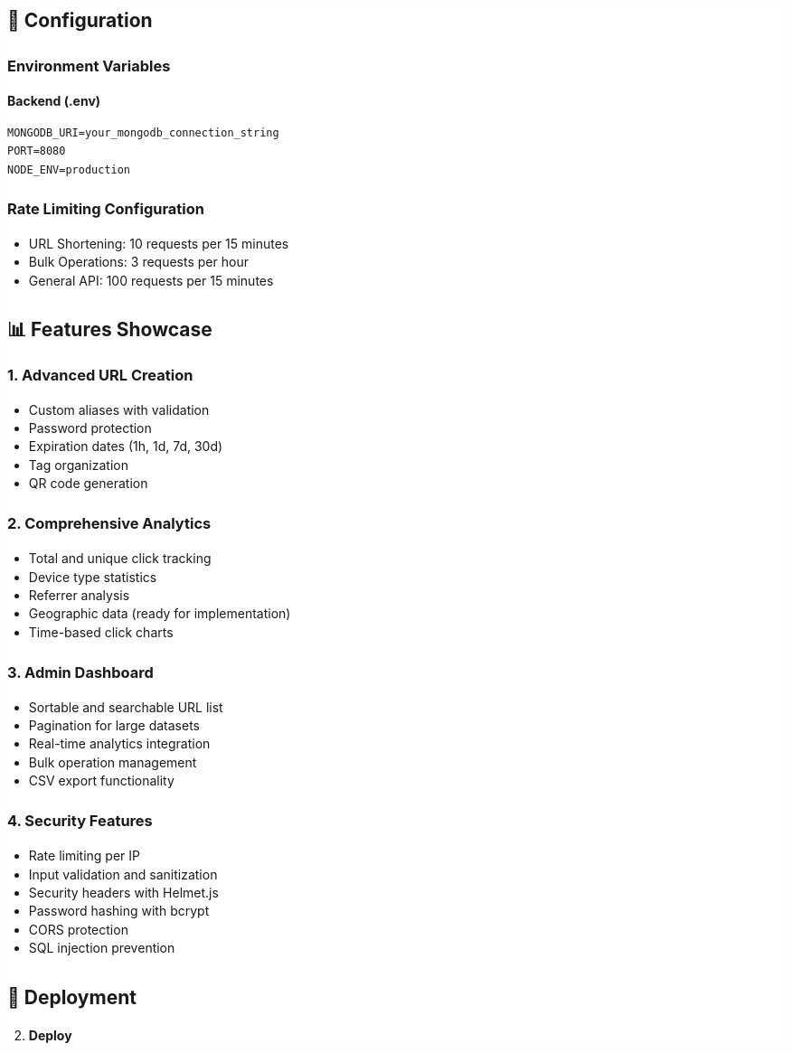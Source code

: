 ## 🔧 Configuration

### Environment Variables

**Backend (.env)**
```env
MONGODB_URI=your_mongodb_connection_string
PORT=8080
NODE_ENV=production
```

### Rate Limiting Configuration
- URL Shortening: 10 requests per 15 minutes
- Bulk Operations: 3 requests per hour
- General API: 100 requests per 15 minutes

## 📊 Features Showcase

### 1. Advanced URL Creation
- Custom aliases with validation
- Password protection
- Expiration dates (1h, 1d, 7d, 30d)
- Tag organization
- QR code generation

### 2. Comprehensive Analytics
- Total and unique click tracking
- Device type statistics
- Referrer analysis
- Geographic data (ready for implementation)
- Time-based click charts

### 3. Admin Dashboard
- Sortable and searchable URL list
- Pagination for large datasets
- Real-time analytics integration
- Bulk operation management
- CSV export functionality

### 4. Security Features
- Rate limiting per IP
- Input validation and sanitization
- Security headers with Helmet.js
- Password hashing with bcrypt
- CORS protection
- SQL injection prevention

## 🚀 Deployment
2. **Deploy**
